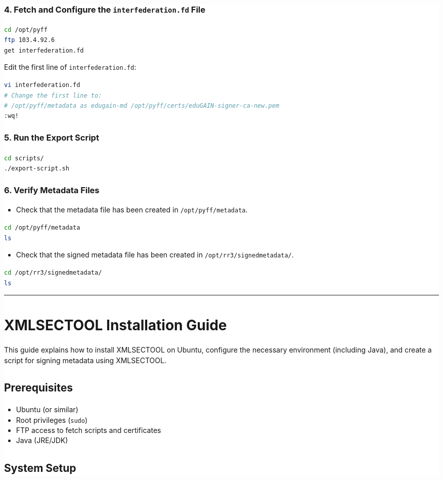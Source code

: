 ### 4. Fetch and Configure the `interfederation.fd` File

```bash
cd /opt/pyff
ftp 103.4.92.6
get interfederation.fd
```

Edit the first line of `interfederation.fd`:

```bash
vi interfederation.fd
# Change the first line to:
# /opt/pyff/metadata as edugain-md /opt/pyff/certs/eduGAIN-signer-ca-new.pem
:wq!
```

### 5. Run the Export Script

```bash
cd scripts/
./export-script.sh
```

### 6. Verify Metadata Files

- Check that the metadata file has been created in `/opt/pyff/metadata`.

```bash
cd /opt/pyff/metadata
ls
```

- Check that the signed metadata file has been created in `/opt/rr3/signedmetadata/`.

```bash
cd /opt/rr3/signedmetadata/
ls
```

---

# XMLSECTOOL Installation Guide

This guide explains how to install XMLSECTOOL on Ubuntu, configure the necessary environment (including Java), and create a script for signing metadata using XMLSECTOOL.

## Prerequisites

- Ubuntu (or similar)
- Root privileges (`sudo`)
- FTP access to fetch scripts and certificates
- Java (JRE/JDK)

## System Setup
